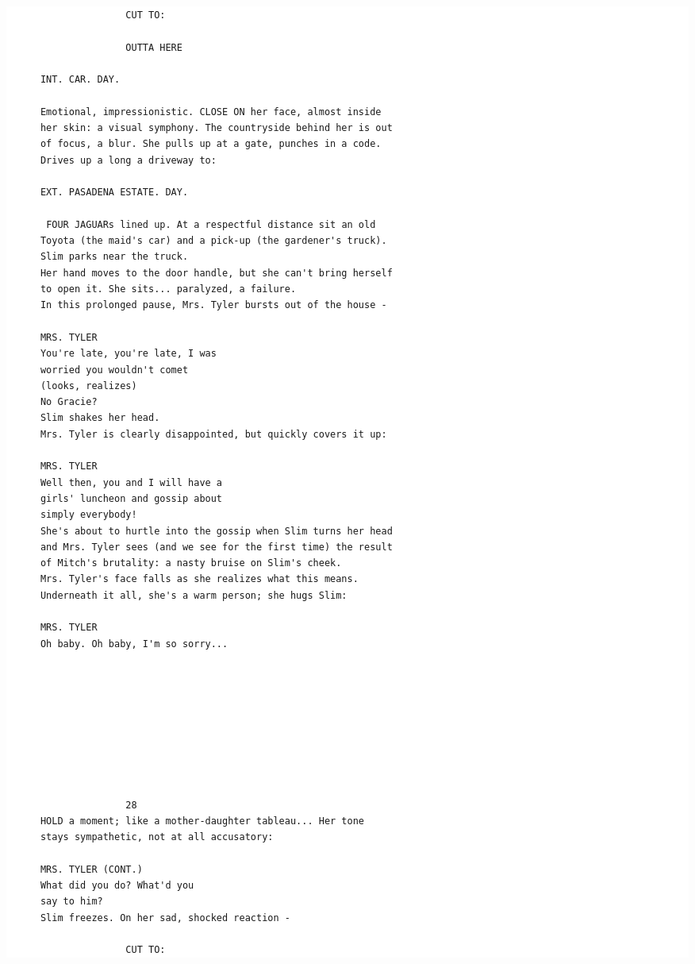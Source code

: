                          CUT TO:

                         OUTTA HERE

          INT. CAR. DAY.

          Emotional, impressionistic. CLOSE ON her face, almost inside
          her skin: a visual symphony. The countryside behind her is out
          of focus, a blur. She pulls up at a gate, punches in a code.
          Drives up a long a driveway to:

          EXT. PASADENA ESTATE. DAY.

           FOUR JAGUARs lined up. At a respectful distance sit an old
          Toyota (the maid's car) and a pick-up (the gardener's truck).
          Slim parks near the truck.
          Her hand moves to the door handle, but she can't bring herself
          to open it. She sits... paralyzed, a failure.
          In this prolonged pause, Mrs. Tyler bursts out of the house -

          MRS. TYLER
          You're late, you're late, I was
          worried you wouldn't comet
          (looks, realizes)
          No Gracie?
          Slim shakes her head.
          Mrs. Tyler is clearly disappointed, but quickly covers it up:

          MRS. TYLER
          Well then, you and I will have a
          girls' luncheon and gossip about
          simply everybody!
          She's about to hurtle into the gossip when Slim turns her head
          and Mrs. Tyler sees (and we see for the first time) the result
          of Mitch's brutality: a nasty bruise on Slim's cheek.
          Mrs. Tyler's face falls as she realizes what this means.
          Underneath it all, she's a warm person; she hugs Slim:

          MRS. TYLER
          Oh baby. Oh baby, I'm so sorry...

                         

                         

                         

                         

                         28
          HOLD a moment; like a mother-daughter tableau... Her tone
          stays sympathetic, not at all accusatory:

          MRS. TYLER (CONT.)
          What did you do? What'd you
          say to him?
          Slim freezes. On her sad, shocked reaction -

                         CUT TO:
